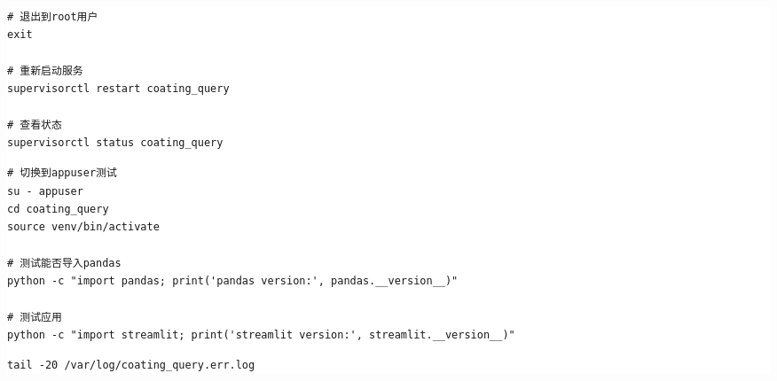 ```shellscript
# 退出到root用户
exit

# 重新启动服务
supervisorctl restart coating_query

# 查看状态
supervisorctl status coating_query
```

```shellscript
# 切换到appuser测试
su - appuser
cd coating_query
source venv/bin/activate

# 测试能否导入pandas
python -c "import pandas; print('pandas version:', pandas.__version__)"

# 测试应用
python -c "import streamlit; print('streamlit version:', streamlit.__version__)"
```

```shellscript
tail -20 /var/log/coating_query.err.log
```

